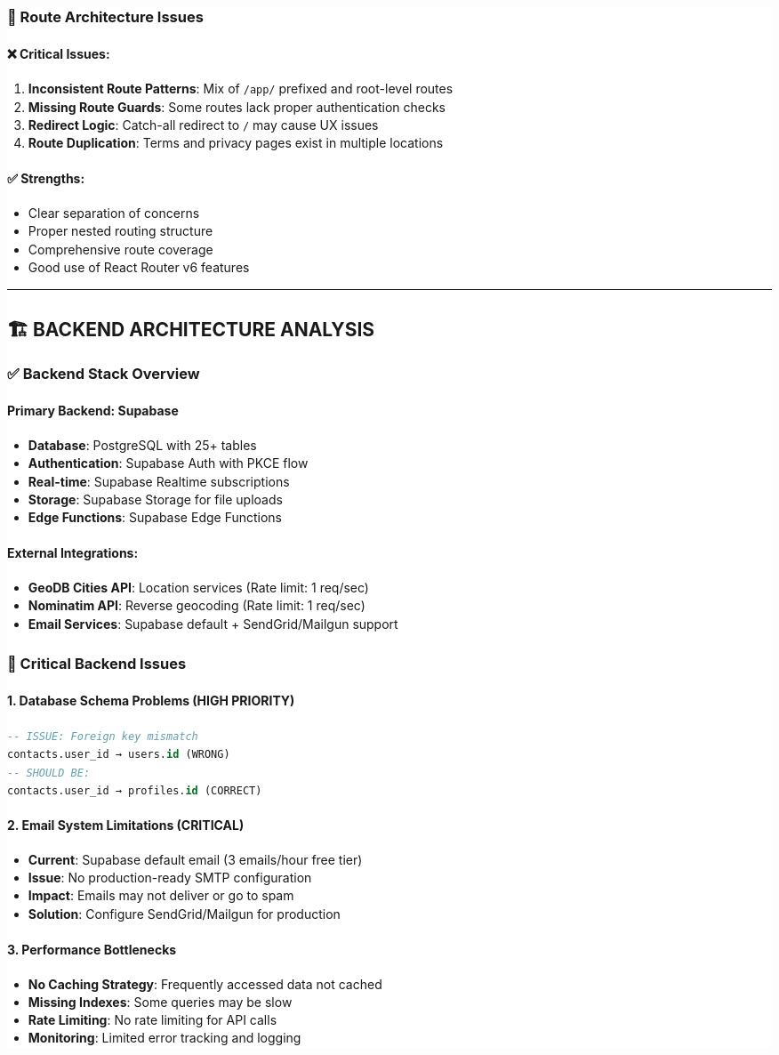 ### **🔧 Route Architecture Issues**

#### **❌ Critical Issues:**
1. **Inconsistent Route Patterns**: Mix of `/app/` prefixed and root-level routes
2. **Missing Route Guards**: Some routes lack proper authentication checks
3. **Redirect Logic**: Catch-all redirect to `/` may cause UX issues
4. **Route Duplication**: Terms and privacy pages exist in multiple locations

#### **✅ Strengths:**
- Clear separation of concerns
- Proper nested routing structure
- Comprehensive route coverage
- Good use of React Router v6 features

---

## 🏗️ **BACKEND ARCHITECTURE ANALYSIS**

### **✅ Backend Stack Overview**

#### **Primary Backend: Supabase**
- **Database**: PostgreSQL with 25+ tables
- **Authentication**: Supabase Auth with PKCE flow
- **Real-time**: Supabase Realtime subscriptions
- **Storage**: Supabase Storage for file uploads
- **Edge Functions**: Supabase Edge Functions

#### **External Integrations:**
- **GeoDB Cities API**: Location services (Rate limit: 1 req/sec)
- **Nominatim API**: Reverse geocoding (Rate limit: 1 req/sec)
- **Email Services**: Supabase default + SendGrid/Mailgun support

### **🚨 Critical Backend Issues**

#### **1. Database Schema Problems (HIGH PRIORITY)**
```sql
-- ISSUE: Foreign key mismatch
contacts.user_id → users.id (WRONG)
-- SHOULD BE:
contacts.user_id → profiles.id (CORRECT)
```

#### **2. Email System Limitations (CRITICAL)**
- **Current**: Supabase default email (3 emails/hour free tier)
- **Issue**: No production-ready SMTP configuration
- **Impact**: Emails may not deliver or go to spam
- **Solution**: Configure SendGrid/Mailgun for production

#### **3. Performance Bottlenecks**
- **No Caching Strategy**: Frequently accessed data not cached
- **Missing Indexes**: Some queries may be slow
- **Rate Limiting**: No rate limiting for API calls
- **Monitoring**: Limited error tracking and logging
